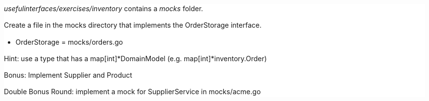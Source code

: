 *usefulinterfaces/exercises/inventory* contains a *mocks* folder.

Create a file in the mocks directory that implements the OrderStorage interface.

- OrderStorage = mocks/orders.go 

Hint: use a type that has a map[int]*DomainModel  (e.g. map[int]*inventory.Order)

Bonus: Implement Supplier and Product

Double Bonus Round: implement a mock for SupplierService in mocks/acme.go
